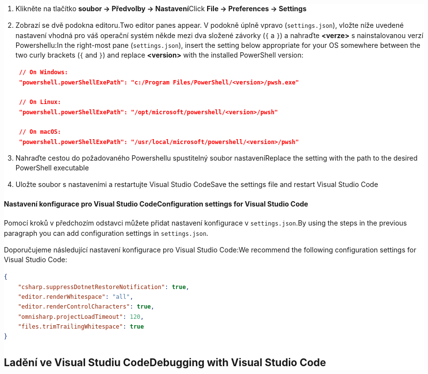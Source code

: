 1. <span data-ttu-id="2db98-142">Klikněte na tlačítko **soubor -> Předvolby -> Nastavení**</span><span class="sxs-lookup"><span data-stu-id="2db98-142">Click **File -> Preferences -> Settings**</span></span>
1. <span data-ttu-id="2db98-143">Zobrazí se dvě podokna editoru.</span><span class="sxs-lookup"><span data-stu-id="2db98-143">Two editor panes appear.</span></span>
   <span data-ttu-id="2db98-144">V podokně úplně vpravo (`settings.json`), vložte níže uvedené nastavení vhodná pro váš operační systém někde mezi dva složené závorky (`{` a `}`) a nahraďte **\<verze\>** s nainstalovanou verzí Powershellu:</span><span class="sxs-lookup"><span data-stu-id="2db98-144">In the right-most pane (`settings.json`), insert the setting below appropriate for your OS somewhere between the two curly brackets (`{` and `}`) and replace **\<version\>** with the installed PowerShell version:</span></span>

   ```json
    // On Windows:
    "powershell.powerShellExePath": "c:/Program Files/PowerShell/<version>/pwsh.exe"

    // On Linux:
    "powershell.powerShellExePath": "/opt/microsoft/powershell/<version>/pwsh"

    // On macOS:
    "powershell.powerShellExePath": "/usr/local/microsoft/powershell/<version>/pwsh"
   ```

1. <span data-ttu-id="2db98-145">Nahraďte cestou do požadovaného Powershellu spustitelný soubor nastavení</span><span class="sxs-lookup"><span data-stu-id="2db98-145">Replace the setting with the path to the desired PowerShell executable</span></span>
1. <span data-ttu-id="2db98-146">Uložte soubor s nastaveními a restartujte Visual Studio Code</span><span class="sxs-lookup"><span data-stu-id="2db98-146">Save the settings file and restart Visual Studio Code</span></span>

#### <a name="configuration-settings-for-visual-studio-code"></a><span data-ttu-id="2db98-147">Nastavení konfigurace pro Visual Studio Code</span><span class="sxs-lookup"><span data-stu-id="2db98-147">Configuration settings for Visual Studio Code</span></span>

<span data-ttu-id="2db98-148">Pomocí kroků v předchozím odstavci můžete přidat nastavení konfigurace v `settings.json`.</span><span class="sxs-lookup"><span data-stu-id="2db98-148">By using the steps in the previous paragraph you can add configuration settings in `settings.json`.</span></span>

<span data-ttu-id="2db98-149">Doporučujeme následující nastavení konfigurace pro Visual Studio Code:</span><span class="sxs-lookup"><span data-stu-id="2db98-149">We recommend the following configuration settings for Visual Studio Code:</span></span>

```json
{
    "csharp.suppressDotnetRestoreNotification": true,
    "editor.renderWhitespace": "all",
    "editor.renderControlCharacters": true,
    "omnisharp.projectLoadTimeout": 120,
    "files.trimTrailingWhitespace": true
}
```

## <a name="debugging-with-visual-studio-code"></a><span data-ttu-id="2db98-150">Ladění ve Visual Studiu Code</span><span class="sxs-lookup"><span data-stu-id="2db98-150">Debugging with Visual Studio Code</span></span>
